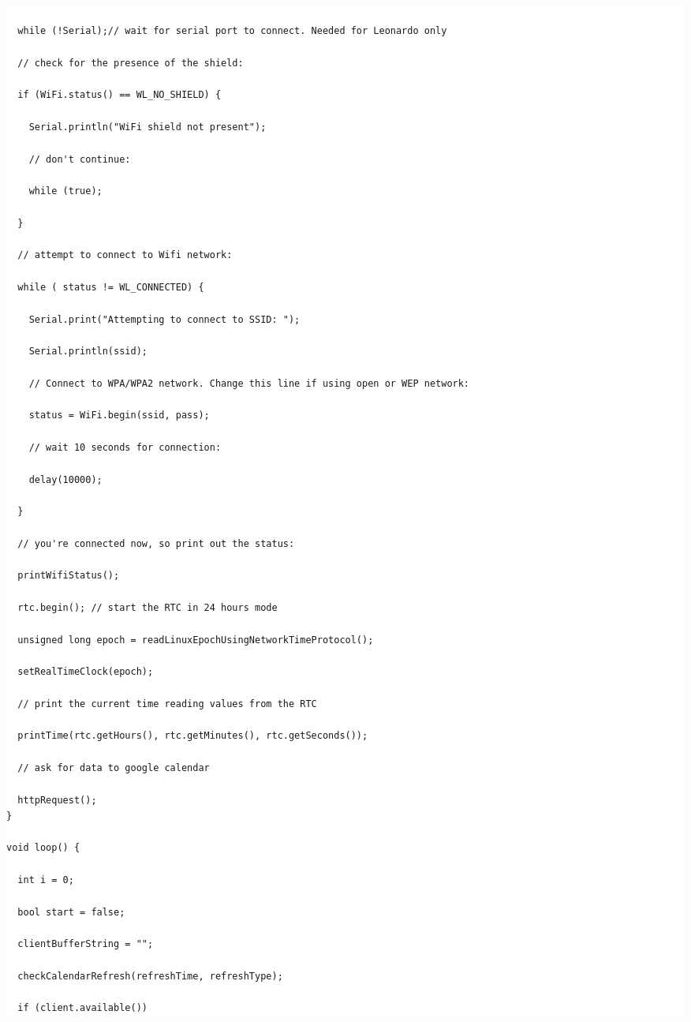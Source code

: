 ```arduino

  while (!Serial);// wait for serial port to connect. Needed for Leonardo only

  // check for the presence of the shield:

  if (WiFi.status() == WL_NO_SHIELD) {

    Serial.println("WiFi shield not present");

    // don't continue:

    while (true);

  }

  // attempt to connect to Wifi network:

  while ( status != WL_CONNECTED) {

    Serial.print("Attempting to connect to SSID: ");

    Serial.println(ssid);

    // Connect to WPA/WPA2 network. Change this line if using open or WEP network:

    status = WiFi.begin(ssid, pass);

    // wait 10 seconds for connection:

    delay(10000);

  }

  // you're connected now, so print out the status:

  printWifiStatus();

  rtc.begin(); // start the RTC in 24 hours mode

  unsigned long epoch = readLinuxEpochUsingNetworkTimeProtocol();

  setRealTimeClock(epoch);

  // print the current time reading values from the RTC

  printTime(rtc.getHours(), rtc.getMinutes(), rtc.getSeconds());

  // ask for data to google calendar

  httpRequest();
}

void loop() {

  int i = 0;

  bool start = false;

  clientBufferString = "";

  checkCalendarRefresh(refreshTime, refreshType);

  if (client.available())
```